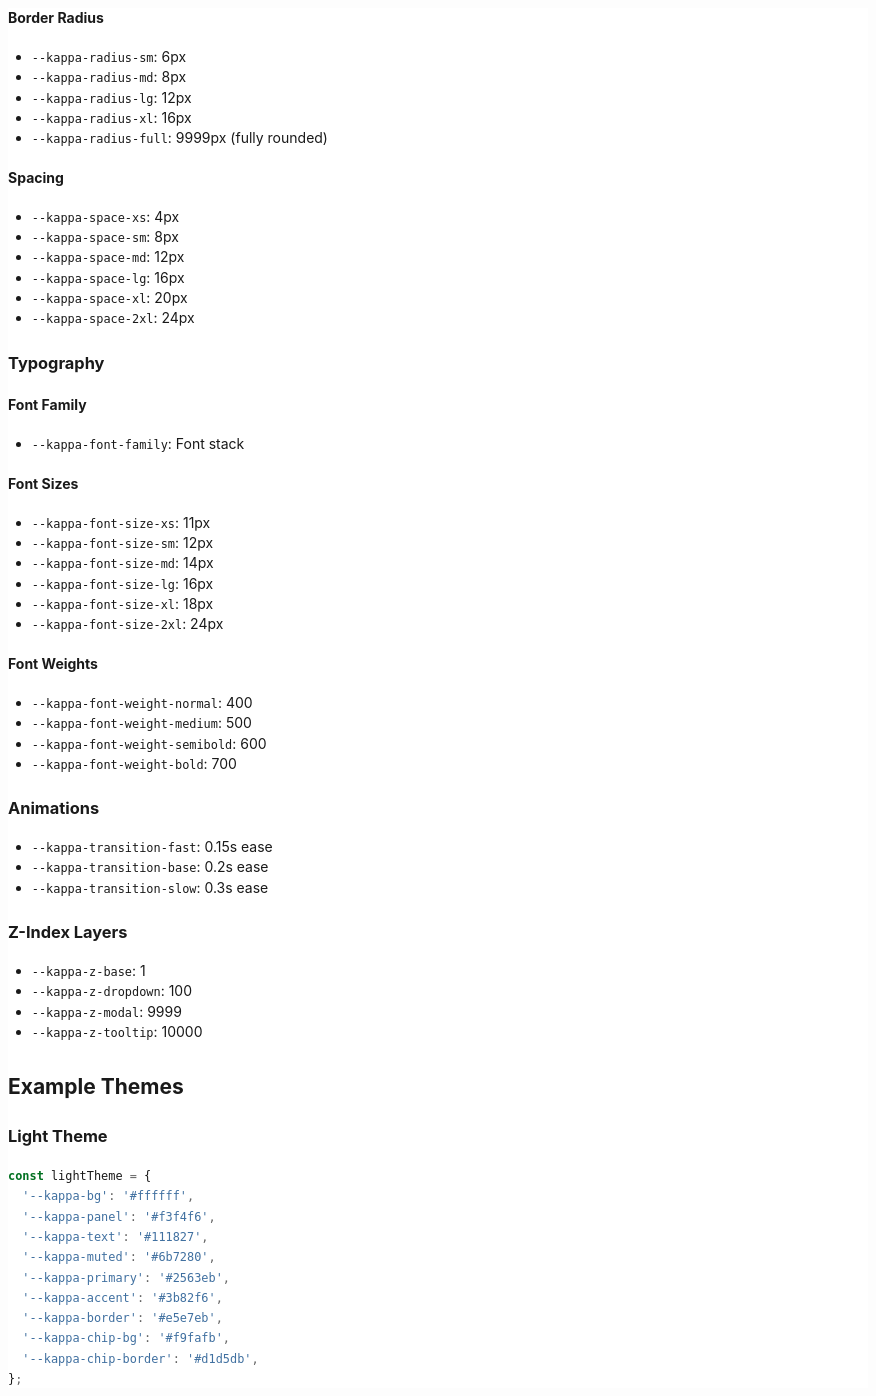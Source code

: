 #### Border Radius
- `--kappa-radius-sm`: 6px
- `--kappa-radius-md`: 8px
- `--kappa-radius-lg`: 12px
- `--kappa-radius-xl`: 16px
- `--kappa-radius-full`: 9999px (fully rounded)

#### Spacing
- `--kappa-space-xs`: 4px
- `--kappa-space-sm`: 8px
- `--kappa-space-md`: 12px
- `--kappa-space-lg`: 16px
- `--kappa-space-xl`: 20px
- `--kappa-space-2xl`: 24px

### Typography

#### Font Family
- `--kappa-font-family`: Font stack

#### Font Sizes
- `--kappa-font-size-xs`: 11px
- `--kappa-font-size-sm`: 12px
- `--kappa-font-size-md`: 14px
- `--kappa-font-size-lg`: 16px
- `--kappa-font-size-xl`: 18px
- `--kappa-font-size-2xl`: 24px

#### Font Weights
- `--kappa-font-weight-normal`: 400
- `--kappa-font-weight-medium`: 500
- `--kappa-font-weight-semibold`: 600
- `--kappa-font-weight-bold`: 700

### Animations
- `--kappa-transition-fast`: 0.15s ease
- `--kappa-transition-base`: 0.2s ease
- `--kappa-transition-slow`: 0.3s ease

### Z-Index Layers
- `--kappa-z-base`: 1
- `--kappa-z-dropdown`: 100
- `--kappa-z-modal`: 9999
- `--kappa-z-tooltip`: 10000

## Example Themes

### Light Theme
```javascript
const lightTheme = {
  '--kappa-bg': '#ffffff',
  '--kappa-panel': '#f3f4f6',
  '--kappa-text': '#111827',
  '--kappa-muted': '#6b7280',
  '--kappa-primary': '#2563eb',
  '--kappa-accent': '#3b82f6',
  '--kappa-border': '#e5e7eb',
  '--kappa-chip-bg': '#f9fafb',
  '--kappa-chip-border': '#d1d5db',
};
```
